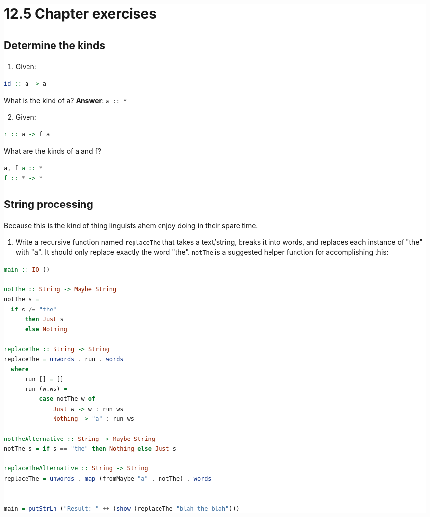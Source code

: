 # 12.5 Chapter exercises

## Determine the kinds

1. Given:
```haskell
id :: a -> a
```
What is the kind of a?
**Answer**: `a :: *`

2. Given:
```haskell
r :: a -> f a
```
What are the kinds of a and f?

```haskell
a, f a :: *
f :: * -> *
```

## String processing
Because this is the kind of thing linguists ahem enjoy doing in their spare time.
1. Write a recursive function named `replaceThe` that takes a text/string, breaks it into words, and replaces each instance of "the" with "a". It should only replace exactly the word "the". `notThe` is a suggested helper function for accomplishing this:

```haskell
main :: IO ()

notThe :: String -> Maybe String
notThe s =
  if s /= "the"
      then Just s
      else Nothing

replaceThe :: String -> String
replaceThe = unwords . run . words
  where
      run [] = []
      run (w:ws) =
          case notThe w of
              Just w -> w : run ws
              Nothing -> "a" : run ws

notTheAlternative :: String -> Maybe String
notThe s = if s == "the" then Nothing else Just s

replaceTheAlternative :: String -> String
replaceThe = unwords . map (fromMaybe "a" . notThe) . words


main = putStrLn ("Result: " ++ (show (replaceThe "blah the blah")))
```
